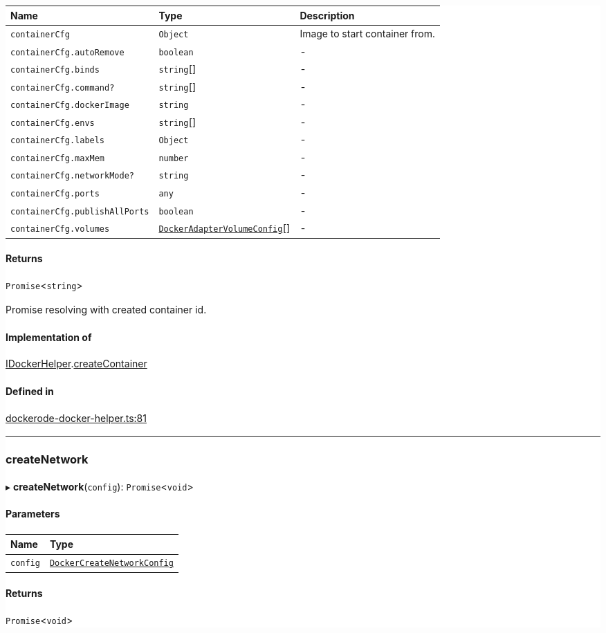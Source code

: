 | Name | Type | Description |
| :------ | :------ | :------ |
| `containerCfg` | `Object` | Image to start container from. |
| `containerCfg.autoRemove` | `boolean` | - |
| `containerCfg.binds` | `string`[] | - |
| `containerCfg.command?` | `string`[] | - |
| `containerCfg.dockerImage` | `string` | - |
| `containerCfg.envs` | `string`[] | - |
| `containerCfg.labels` | `Object` | - |
| `containerCfg.maxMem` | `number` | - |
| `containerCfg.networkMode?` | `string` | - |
| `containerCfg.ports` | `any` | - |
| `containerCfg.publishAllPorts` | `boolean` | - |
| `containerCfg.volumes` | [`DockerAdapterVolumeConfig`](../modules.md#dockeradaptervolumeconfig)[] | - |

#### Returns

`Promise`<`string`\>

Promise resolving with created container id.

#### Implementation of

[IDockerHelper](../interfaces/IDockerHelper.md).[createContainer](../interfaces/IDockerHelper.md#createcontainer)

#### Defined in

[dockerode-docker-helper.ts:81](https://github.com/scramjetorg/transform-hub/blob/HEAD/packages/adapters/src/dockerode-docker-helper.ts#L81)

___

### createNetwork

▸ **createNetwork**(`config`): `Promise`<`void`\>

#### Parameters

| Name | Type |
| :------ | :------ |
| `config` | [`DockerCreateNetworkConfig`](../modules.md#dockercreatenetworkconfig) |

#### Returns

`Promise`<`void`\>
